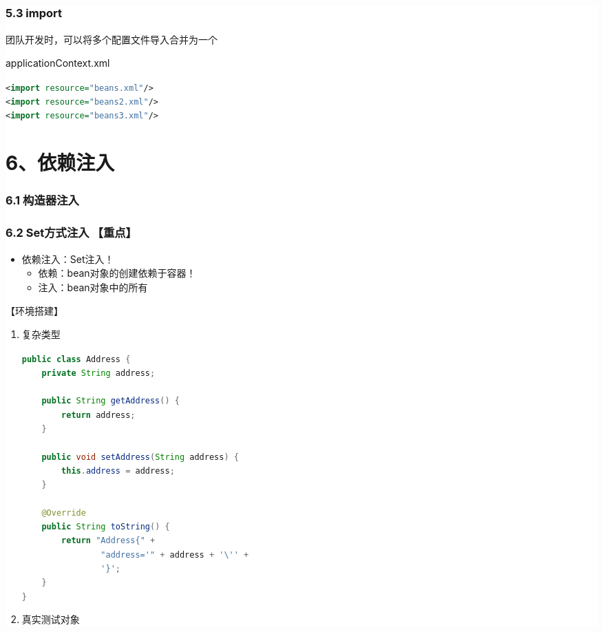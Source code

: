 

### 5.3 import

团队开发时，可以将多个配置文件导入合并为一个

applicationContext.xml

```xml
<import resource="beans.xml"/>
<import resource="beans2.xml"/>
<import resource="beans3.xml"/>
```



# 6、依赖注入

### 6.1 构造器注入





### 6.2 Set方式注入 【重点】

* 依赖注入：Set注入！
  * 依赖：bean对象的创建依赖于容器！
  * 注入：bean对象中的所有

【环境搭建】

1. 复杂类型

   ```java
   public class Address {
       private String address;
   
       public String getAddress() {
           return address;
       }
   
       public void setAddress(String address) {
           this.address = address;
       }
   
       @Override
       public String toString() {
           return "Address{" +
                   "address='" + address + '\'' +
                   '}';
       }
   }
   
   ```

2. 真实测试对象
